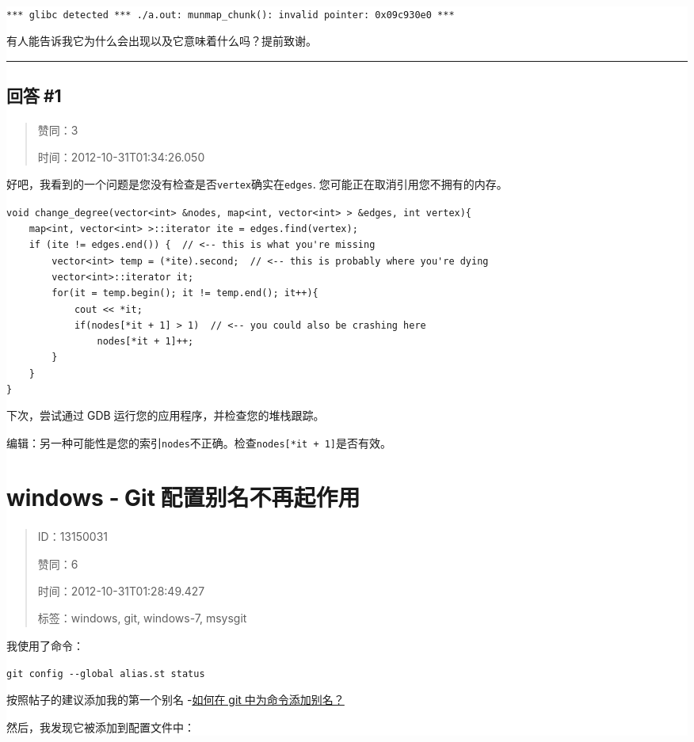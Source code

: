 ```
*** glibc detected *** ./a.out: munmap_chunk(): invalid pointer: 0x09c930e0 *** 
```

有人能告诉我它为什么会出现以及它意味着什么吗？提前致谢。

* * *

## 回答 #1

> 赞同：3
> 
> 时间：2012-10-31T01:34:26.050

好吧，我看到的一个问题是您没有检查是否`vertex`确实在`edges`. 您可能正在取消引用您不拥有的内存。

```
void change_degree(vector<int> &nodes, map<int, vector<int> > &edges, int vertex){
    map<int, vector<int> >::iterator ite = edges.find(vertex);
    if (ite != edges.end()) {  // <-- this is what you're missing
        vector<int> temp = (*ite).second;  // <-- this is probably where you're dying
        vector<int>::iterator it;
        for(it = temp.begin(); it != temp.end(); it++){
            cout << *it;
            if(nodes[*it + 1] > 1)  // <-- you could also be crashing here
                nodes[*it + 1]++;
        }
    }
} 
```

下次，尝试通过 GDB 运行您的应用程序，并检查您的堆栈跟踪。

编辑：另一种可能性是您的索引`nodes`不正确。检查`nodes[*it + 1]`是否有效。

# windows - Git 配置别名不再起作用

> ID：13150031
> 
> 赞同：6
> 
> 时间：2012-10-31T01:28:49.427
> 
> 标签：windows, git, windows-7, msysgit

我使用了命令：

```
git config --global alias.st status 
```

按照帖子的建议添加我的第一个别名 -[如何在 git 中为命令添加别名？](https://stackoverflow.com/questions/2553786/how-do-i-alias-commands-in-git)

然后，我发现它被添加到配置文件中：

